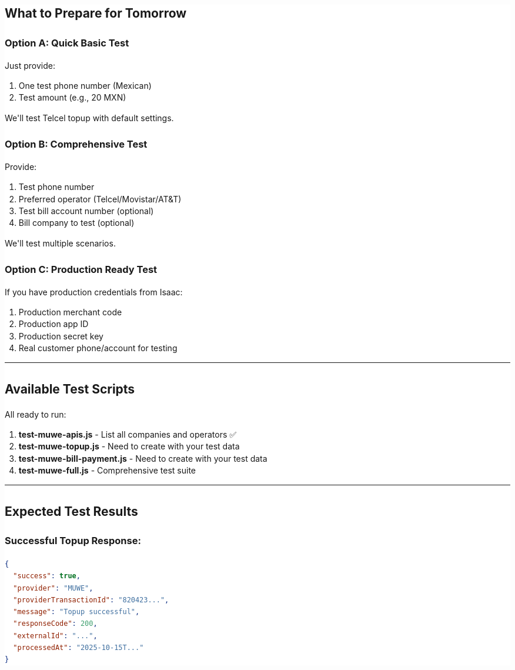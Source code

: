 
## What to Prepare for Tomorrow

### **Option A: Quick Basic Test**
Just provide:
1. One test phone number (Mexican)
2. Test amount (e.g., 20 MXN)

We'll test Telcel topup with default settings.

### **Option B: Comprehensive Test**
Provide:
1. Test phone number
2. Preferred operator (Telcel/Movistar/AT&T)
3. Test bill account number (optional)
4. Bill company to test (optional)

We'll test multiple scenarios.

### **Option C: Production Ready Test**
If you have production credentials from Isaac:
1. Production merchant code
2. Production app ID
3. Production secret key
4. Real customer phone/account for testing

---

## Available Test Scripts

All ready to run:

1. **test-muwe-apis.js** - List all companies and operators ✅
2. **test-muwe-topup.js** - Need to create with your test data
3. **test-muwe-bill-payment.js** - Need to create with your test data
4. **test-muwe-full.js** - Comprehensive test suite

---

## Expected Test Results

### **Successful Topup Response:**
```json
{
  "success": true,
  "provider": "MUWE",
  "providerTransactionId": "820423...",
  "message": "Topup successful",
  "responseCode": 200,
  "externalId": "...",
  "processedAt": "2025-10-15T..."
}
```
